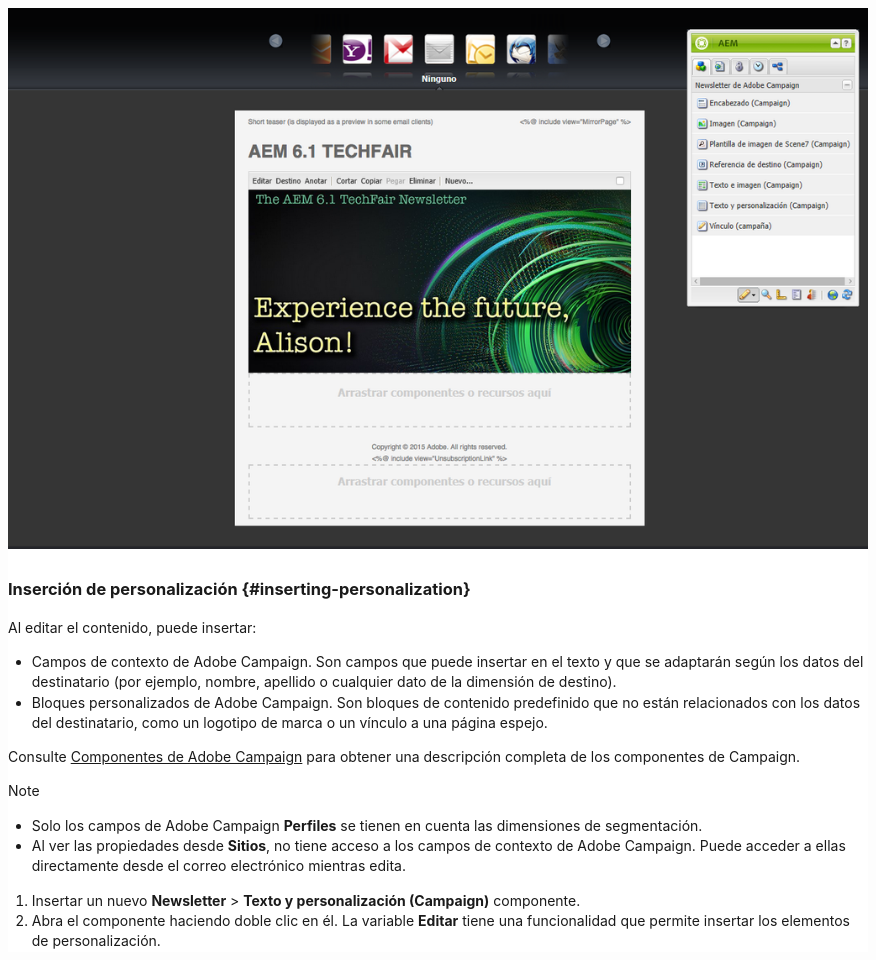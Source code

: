   ![chlimage_1-177](assets/chlimage_1-177.png)

### Inserción de personalización {#inserting-personalization}

Al editar el contenido, puede insertar:

* Campos de contexto de Adobe Campaign. Son campos que puede insertar en el texto y que se adaptarán según los datos del destinatario (por ejemplo, nombre, apellido o cualquier dato de la dimensión de destino).
* Bloques personalizados de Adobe Campaign. Son bloques de contenido predefinido que no están relacionados con los datos del destinatario, como un logotipo de marca o un vínculo a una página espejo.

Consulte [Componentes de Adobe Campaign](/help/sites-classic-ui-authoring/classic-personalization-ac-components.md) para obtener una descripción completa de los componentes de Campaign.

>[!NOTE]
>
>* Solo los campos de Adobe Campaign **Perfiles** se tienen en cuenta las dimensiones de segmentación.
>* Al ver las propiedades desde **Sitios**, no tiene acceso a los campos de contexto de Adobe Campaign. Puede acceder a ellas directamente desde el correo electrónico mientras edita.
>


1. Insertar un nuevo **Newsletter** > **Texto y personalización (Campaign)** componente.
1. Abra el componente haciendo doble clic en él. La variable **Editar** tiene una funcionalidad que permite insertar los elementos de personalización.
